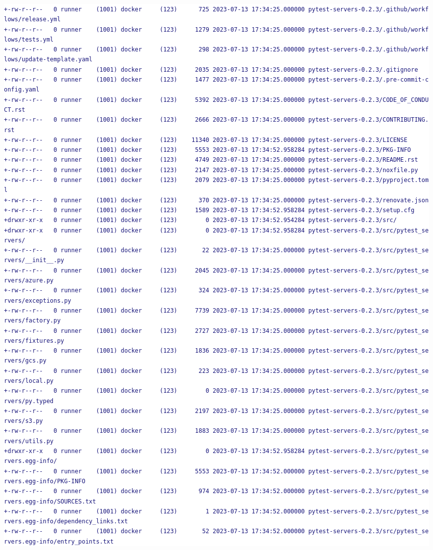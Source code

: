 ```diff
+-rw-r--r--   0 runner    (1001) docker     (123)      725 2023-07-13 17:34:25.000000 pytest-servers-0.2.3/.github/workflows/release.yml
+-rw-r--r--   0 runner    (1001) docker     (123)     1279 2023-07-13 17:34:25.000000 pytest-servers-0.2.3/.github/workflows/tests.yml
+-rw-r--r--   0 runner    (1001) docker     (123)      298 2023-07-13 17:34:25.000000 pytest-servers-0.2.3/.github/workflows/update-template.yaml
+-rw-r--r--   0 runner    (1001) docker     (123)     2035 2023-07-13 17:34:25.000000 pytest-servers-0.2.3/.gitignore
+-rw-r--r--   0 runner    (1001) docker     (123)     1477 2023-07-13 17:34:25.000000 pytest-servers-0.2.3/.pre-commit-config.yaml
+-rw-r--r--   0 runner    (1001) docker     (123)     5392 2023-07-13 17:34:25.000000 pytest-servers-0.2.3/CODE_OF_CONDUCT.rst
+-rw-r--r--   0 runner    (1001) docker     (123)     2666 2023-07-13 17:34:25.000000 pytest-servers-0.2.3/CONTRIBUTING.rst
+-rw-r--r--   0 runner    (1001) docker     (123)    11340 2023-07-13 17:34:25.000000 pytest-servers-0.2.3/LICENSE
+-rw-r--r--   0 runner    (1001) docker     (123)     5553 2023-07-13 17:34:52.958284 pytest-servers-0.2.3/PKG-INFO
+-rw-r--r--   0 runner    (1001) docker     (123)     4749 2023-07-13 17:34:25.000000 pytest-servers-0.2.3/README.rst
+-rw-r--r--   0 runner    (1001) docker     (123)     2147 2023-07-13 17:34:25.000000 pytest-servers-0.2.3/noxfile.py
+-rw-r--r--   0 runner    (1001) docker     (123)     2079 2023-07-13 17:34:25.000000 pytest-servers-0.2.3/pyproject.toml
+-rw-r--r--   0 runner    (1001) docker     (123)      370 2023-07-13 17:34:25.000000 pytest-servers-0.2.3/renovate.json
+-rw-r--r--   0 runner    (1001) docker     (123)     1589 2023-07-13 17:34:52.958284 pytest-servers-0.2.3/setup.cfg
+drwxr-xr-x   0 runner    (1001) docker     (123)        0 2023-07-13 17:34:52.954284 pytest-servers-0.2.3/src/
+drwxr-xr-x   0 runner    (1001) docker     (123)        0 2023-07-13 17:34:52.958284 pytest-servers-0.2.3/src/pytest_servers/
+-rw-r--r--   0 runner    (1001) docker     (123)       22 2023-07-13 17:34:25.000000 pytest-servers-0.2.3/src/pytest_servers/__init__.py
+-rw-r--r--   0 runner    (1001) docker     (123)     2045 2023-07-13 17:34:25.000000 pytest-servers-0.2.3/src/pytest_servers/azure.py
+-rw-r--r--   0 runner    (1001) docker     (123)      324 2023-07-13 17:34:25.000000 pytest-servers-0.2.3/src/pytest_servers/exceptions.py
+-rw-r--r--   0 runner    (1001) docker     (123)     7739 2023-07-13 17:34:25.000000 pytest-servers-0.2.3/src/pytest_servers/factory.py
+-rw-r--r--   0 runner    (1001) docker     (123)     2727 2023-07-13 17:34:25.000000 pytest-servers-0.2.3/src/pytest_servers/fixtures.py
+-rw-r--r--   0 runner    (1001) docker     (123)     1836 2023-07-13 17:34:25.000000 pytest-servers-0.2.3/src/pytest_servers/gcs.py
+-rw-r--r--   0 runner    (1001) docker     (123)      223 2023-07-13 17:34:25.000000 pytest-servers-0.2.3/src/pytest_servers/local.py
+-rw-r--r--   0 runner    (1001) docker     (123)        0 2023-07-13 17:34:25.000000 pytest-servers-0.2.3/src/pytest_servers/py.typed
+-rw-r--r--   0 runner    (1001) docker     (123)     2197 2023-07-13 17:34:25.000000 pytest-servers-0.2.3/src/pytest_servers/s3.py
+-rw-r--r--   0 runner    (1001) docker     (123)     1883 2023-07-13 17:34:25.000000 pytest-servers-0.2.3/src/pytest_servers/utils.py
+drwxr-xr-x   0 runner    (1001) docker     (123)        0 2023-07-13 17:34:52.958284 pytest-servers-0.2.3/src/pytest_servers.egg-info/
+-rw-r--r--   0 runner    (1001) docker     (123)     5553 2023-07-13 17:34:52.000000 pytest-servers-0.2.3/src/pytest_servers.egg-info/PKG-INFO
+-rw-r--r--   0 runner    (1001) docker     (123)      974 2023-07-13 17:34:52.000000 pytest-servers-0.2.3/src/pytest_servers.egg-info/SOURCES.txt
+-rw-r--r--   0 runner    (1001) docker     (123)        1 2023-07-13 17:34:52.000000 pytest-servers-0.2.3/src/pytest_servers.egg-info/dependency_links.txt
+-rw-r--r--   0 runner    (1001) docker     (123)       52 2023-07-13 17:34:52.000000 pytest-servers-0.2.3/src/pytest_servers.egg-info/entry_points.txt
```